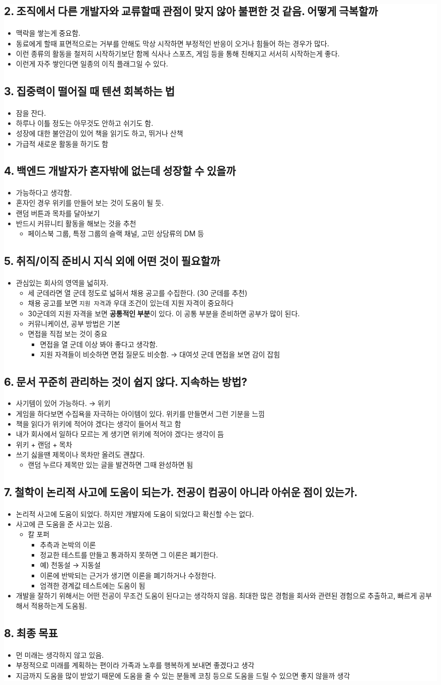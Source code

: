## 2. 조직에서 다른 개발자와 교류할때 관점이 맞지 않아 불편한 것 같음. 어떻게 극복할까

- 맥락을 쌓는게 중요함.
- 동료에게 할때 표면적으로는 거부를 안해도 막상 시작하면 부정적인 반응이 오거나 힘들어 하는 경우가 많다.
- 이런 종류의 활동을 철저히 시작하기보단 함께 식사나 스포츠, 게임 등을 통해 친해지고 서서히 시작하는게 좋다.
- 이런게 자주 쌓인다면 일종의 이직 플래그일 수 있다.

## 3. 집중력이 떨어질 때 텐션 회복하는 법

- 잠을 잔다.
- 하루나 이틀 정도는 아무것도 안하고 쉬기도 함.
- 성장에 대한 불안감이 있어 책을 읽기도 하고, 뛰거나 산책
- 가급적 새로운 활동을 하기도 함

## 4. 백엔드 개발자가 혼자밖에 없는데 성장할 수 있을까

- 가능하다고 생각함.
- 혼자인 경우 위키를 만들어 보는 것이 도움이 될 듯.
- 랜덤 버튼과 목차를 달아보기
- 반드시 커뮤니티 활동을 해보는 것을 추천
  - 페이스북 그룹, 특정 그룹의 슬랙 채널, 고민 상담류의 DM 등

## 5. 취직/이직 준비시 지식 외에 어떤 것이 필요할까

- 관심있는 회사의 영역을 넓히자.
  - 세 군데라면 열 군데 정도로 넓혀서 채용 공고를 수집한다. (30 군데를 추천)
  - 채용 공고를 보면 `지원 자격`과 우대 조건이 있는데 지원 자격이 중요하다
  - 30군데의 지원 자격을 보면 **공통적인 부분**이 있다. 이 공통 부분을 준비하면 공부가 많이 된다.
  - 커뮤니케이션, 공부 방법은 기본
  - 면접을 직접 보는 것이 중요
    - 면접을 열 군데 이상 봐야 좋다고 생각함.
    - 지원 자격들이 비슷하면 면접 질문도 비슷함. → 대여섯 군데 면접을 보면 감이 잡힘

## 6. 문서 꾸준히 관리하는 것이 쉽지 않다. 지속하는 방법?

- 사기템이 있어 가능하다. → 위키
- 게임을 하다보면 수집욕을 자극하는 아이템이 있다. 위키를 만들면서 그런 기분을 느낌
- 책을 읽다가 위키에 적어야 겠다는 생각이 들어서 적고 함
- 내가 회사에서 일하다 모르는 게 생기면 위키에 적어야 겠다는 생각이 듬
- 위키 + 랜덤 + 목차
- 쓰기 싫을땐 제목이나 목차만 올려도 괜찮다.
  - 랜덤 누르다 제목만 있는 글을 발견하면 그때 완성하면 됨

## 7. 철학이 논리적 사고에 도움이 되는가. 전공이 컴공이 아니라 아쉬운 점이 있는가.

- 논리적 사고에 도움이 되었다. 하지만 개발자에 도움이 되었다고 확신할 수는 없다.
- 사고에 큰 도움을 준 사고는 있음.
  - 칼 포퍼
    - 추측과 논박의 이론
    - 정교한 테스트를 만들고 통과하지 못하면 그 이론은 폐기한다.
    - 예) 천동설 → 지동설
    - 이론에 반박되는 근거가 생기면 이론을 폐기하거나 수정한다.
    - 엄격한 경계값 테스트에는 도움이 됨
- 개발을 잘하기 위해서는 어떤 전공이 무조건 도움이 된다고는 생각하지 않음. 최대한 많은 경험을 회사와 관련된 경험으로 추출하고, 빠르게 공부해서 적용하는게 도움됨.

## 8. 최종 목표

- 먼 미래는 생각하지 않고 있음.
- 부정적으로 미래를 계획하는 편이라 가족과 노후를 행복하게 보내면 좋겠다고 생각
- 지금까지 도움을 많이 받았기 때문에 도움을 줄 수 있는 분들께 코칭 등으로 도움을 드릴 수 있으면 좋지 않을까 생각
